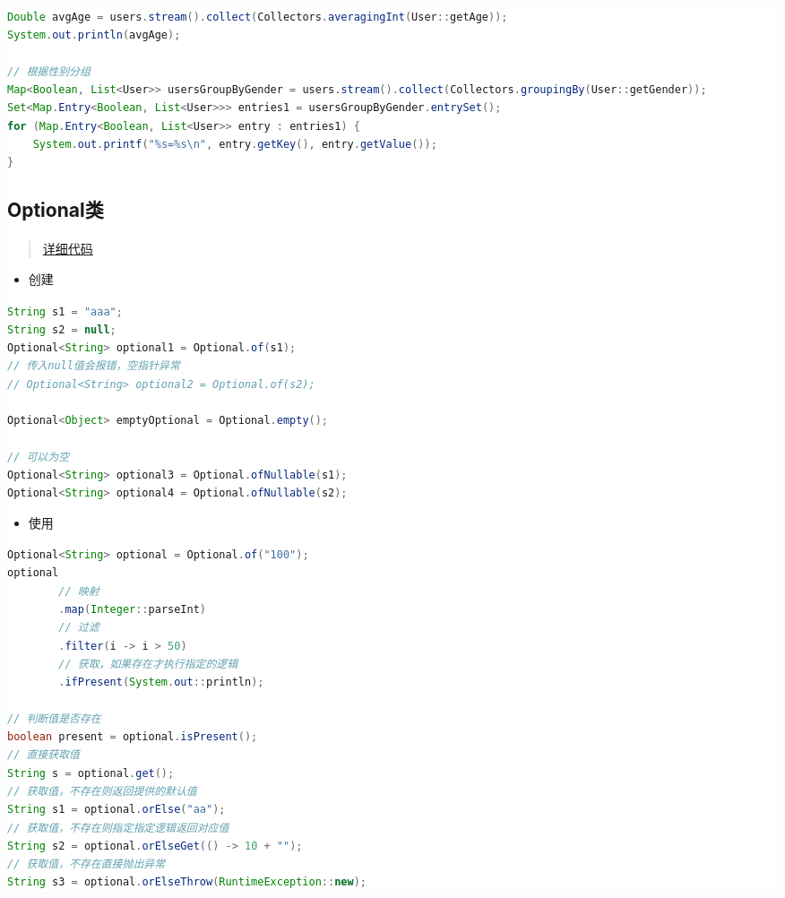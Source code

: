 ```java
Double avgAge = users.stream().collect(Collectors.averagingInt(User::getAge));
System.out.println(avgAge);

// 根据性别分组
Map<Boolean, List<User>> usersGroupByGender = users.stream().collect(Collectors.groupingBy(User::getGender));
Set<Map.Entry<Boolean, List<User>>> entries1 = usersGroupByGender.entrySet();
for (Map.Entry<Boolean, List<User>> entry : entries1) {
    System.out.printf("%s=%s\n", entry.getKey(), entry.getValue());
}
```
## Optional类

> [详细代码](https://github.com/follow1123/java-version-features/blob/main/java8/src/main/java/cn/y/java/optional/OptionalTest.java)

* 创建

```java
String s1 = "aaa";
String s2 = null;
Optional<String> optional1 = Optional.of(s1);
// 传入null值会报错，空指针异常
// Optional<String> optional2 = Optional.of(s2);

Optional<Object> emptyOptional = Optional.empty();

// 可以为空
Optional<String> optional3 = Optional.ofNullable(s1);
Optional<String> optional4 = Optional.ofNullable(s2);
```

* 使用

```java
Optional<String> optional = Optional.of("100");
optional
        // 映射
        .map(Integer::parseInt)
        // 过滤
        .filter(i -> i > 50)
        // 获取，如果存在才执行指定的逻辑
        .ifPresent(System.out::println);

// 判断值是否存在
boolean present = optional.isPresent();
// 直接获取值
String s = optional.get();
// 获取值，不存在则返回提供的默认值
String s1 = optional.orElse("aa");
// 获取值，不存在则指定指定逻辑返回对应值
String s2 = optional.orElseGet(() -> 10 + "");
// 获取值，不存在直接抛出异常
String s3 = optional.orElseThrow(RuntimeException::new);
```
